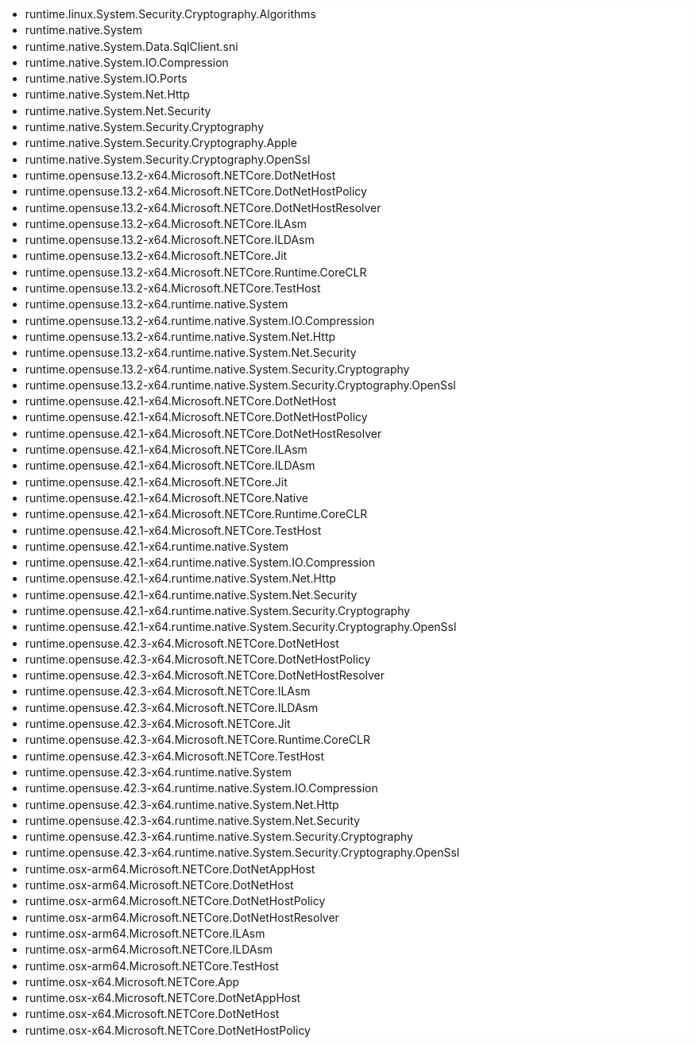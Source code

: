 * runtime.linux.System.Security.Cryptography.Algorithms
* runtime.native.System
* runtime.native.System.Data.SqlClient.sni
* runtime.native.System.IO.Compression
* runtime.native.System.IO.Ports
* runtime.native.System.Net.Http
* runtime.native.System.Net.Security
* runtime.native.System.Security.Cryptography
* runtime.native.System.Security.Cryptography.Apple
* runtime.native.System.Security.Cryptography.OpenSsl
* runtime.opensuse.13.2-x64.Microsoft.NETCore.DotNetHost
* runtime.opensuse.13.2-x64.Microsoft.NETCore.DotNetHostPolicy
* runtime.opensuse.13.2-x64.Microsoft.NETCore.DotNetHostResolver
* runtime.opensuse.13.2-x64.Microsoft.NETCore.ILAsm
* runtime.opensuse.13.2-x64.Microsoft.NETCore.ILDAsm
* runtime.opensuse.13.2-x64.Microsoft.NETCore.Jit
* runtime.opensuse.13.2-x64.Microsoft.NETCore.Runtime.CoreCLR
* runtime.opensuse.13.2-x64.Microsoft.NETCore.TestHost
* runtime.opensuse.13.2-x64.runtime.native.System
* runtime.opensuse.13.2-x64.runtime.native.System.IO.Compression
* runtime.opensuse.13.2-x64.runtime.native.System.Net.Http
* runtime.opensuse.13.2-x64.runtime.native.System.Net.Security
* runtime.opensuse.13.2-x64.runtime.native.System.Security.Cryptography
* runtime.opensuse.13.2-x64.runtime.native.System.Security.Cryptography.OpenSsl
* runtime.opensuse.42.1-x64.Microsoft.NETCore.DotNetHost
* runtime.opensuse.42.1-x64.Microsoft.NETCore.DotNetHostPolicy
* runtime.opensuse.42.1-x64.Microsoft.NETCore.DotNetHostResolver
* runtime.opensuse.42.1-x64.Microsoft.NETCore.ILAsm
* runtime.opensuse.42.1-x64.Microsoft.NETCore.ILDAsm
* runtime.opensuse.42.1-x64.Microsoft.NETCore.Jit
* runtime.opensuse.42.1-x64.Microsoft.NETCore.Native
* runtime.opensuse.42.1-x64.Microsoft.NETCore.Runtime.CoreCLR
* runtime.opensuse.42.1-x64.Microsoft.NETCore.TestHost
* runtime.opensuse.42.1-x64.runtime.native.System
* runtime.opensuse.42.1-x64.runtime.native.System.IO.Compression
* runtime.opensuse.42.1-x64.runtime.native.System.Net.Http
* runtime.opensuse.42.1-x64.runtime.native.System.Net.Security
* runtime.opensuse.42.1-x64.runtime.native.System.Security.Cryptography
* runtime.opensuse.42.1-x64.runtime.native.System.Security.Cryptography.OpenSsl
* runtime.opensuse.42.3-x64.Microsoft.NETCore.DotNetHost
* runtime.opensuse.42.3-x64.Microsoft.NETCore.DotNetHostPolicy
* runtime.opensuse.42.3-x64.Microsoft.NETCore.DotNetHostResolver
* runtime.opensuse.42.3-x64.Microsoft.NETCore.ILAsm
* runtime.opensuse.42.3-x64.Microsoft.NETCore.ILDAsm
* runtime.opensuse.42.3-x64.Microsoft.NETCore.Jit
* runtime.opensuse.42.3-x64.Microsoft.NETCore.Runtime.CoreCLR
* runtime.opensuse.42.3-x64.Microsoft.NETCore.TestHost
* runtime.opensuse.42.3-x64.runtime.native.System
* runtime.opensuse.42.3-x64.runtime.native.System.IO.Compression
* runtime.opensuse.42.3-x64.runtime.native.System.Net.Http
* runtime.opensuse.42.3-x64.runtime.native.System.Net.Security
* runtime.opensuse.42.3-x64.runtime.native.System.Security.Cryptography
* runtime.opensuse.42.3-x64.runtime.native.System.Security.Cryptography.OpenSsl
* runtime.osx-arm64.Microsoft.NETCore.DotNetAppHost
* runtime.osx-arm64.Microsoft.NETCore.DotNetHost
* runtime.osx-arm64.Microsoft.NETCore.DotNetHostPolicy
* runtime.osx-arm64.Microsoft.NETCore.DotNetHostResolver
* runtime.osx-arm64.Microsoft.NETCore.ILAsm
* runtime.osx-arm64.Microsoft.NETCore.ILDAsm
* runtime.osx-arm64.Microsoft.NETCore.TestHost
* runtime.osx-x64.Microsoft.NETCore.App
* runtime.osx-x64.Microsoft.NETCore.DotNetAppHost
* runtime.osx-x64.Microsoft.NETCore.DotNetHost
* runtime.osx-x64.Microsoft.NETCore.DotNetHostPolicy